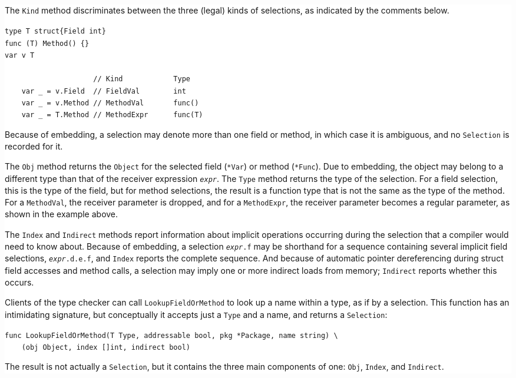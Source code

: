 
The `Kind` method discriminates between the three (legal) kinds
of selections, as indicated by the comments below.


	type T struct{Field int}
	func (T) Method() {}
	var v T
	
                         // Kind            Type
        var _ = v.Field  // FieldVal        int
        var _ = v.Method // MethodVal       func()
        var _ = T.Method // MethodExpr      func(T)


Because of embedding, a selection may denote more than one field or
method, in which case it is ambiguous, and no `Selection` is
recorded for it.



The `Obj` method returns the `Object` for the selected field
(`*Var`) or method (`*Func`).
Due to embedding, the object may belong to a different type than that
of the receiver expression _`expr`_.
The `Type` method returns the type of the selection.  For a field
selection, this is the type of the field, but for method selections,
the result is a function type that is not the same as the type of the
method.
For a `MethodVal`, the receiver parameter is dropped, and
for a `MethodExpr`, the receiver parameter becomes a regular
parameter, as shown in the example above.



The `Index` and `Indirect` methods report information about
implicit operations occurring during the selection that a compiler
would need to know about.
Because of embedding, a selection _`expr`_`.f` may be
shorthand for a sequence containing several implicit field selections,
_`expr`_`.d.e.f`, and `Index` reports the complete
sequence.
And because of automatic pointer dereferencing during struct field
accesses and method calls, a selection may imply one or more indirect
loads from memory; `Indirect` reports whether this occurs.



Clients of the type checker can call `LookupFieldOrMethod` to
look up a name within a type, as if by a selection.
This function has an intimidating signature, but conceptually it
accepts just a `Type` and a name, and returns a `Selection`:


	func LookupFieldOrMethod(T Type, addressable bool, pkg *Package, name string) \
	    (obj Object, index []int, indirect bool)


The result is not actually a `Selection`, but it contains the
three main components of one: `Obj`, `Index`,
and `Indirect`.
